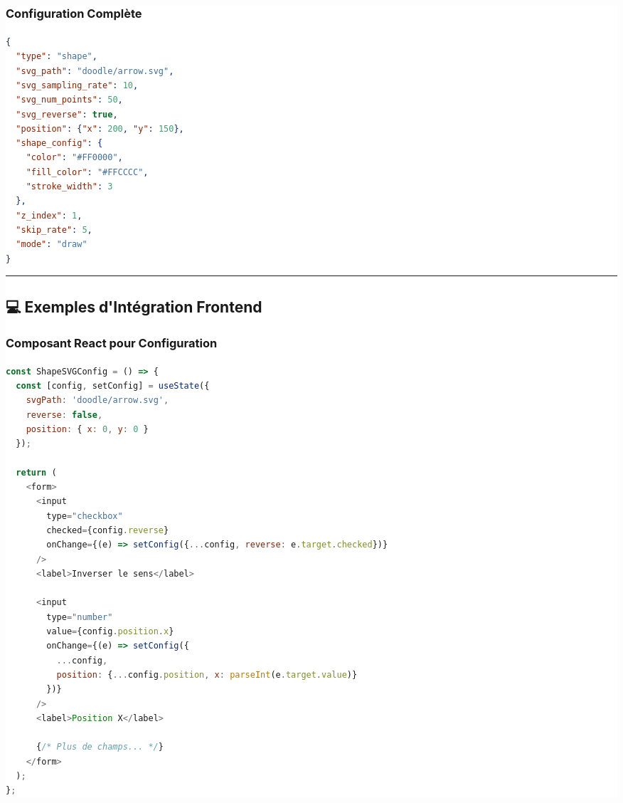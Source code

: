 ### Configuration Complète
```json
{
  "type": "shape",
  "svg_path": "doodle/arrow.svg",
  "svg_sampling_rate": 10,
  "svg_num_points": 50,
  "svg_reverse": true,
  "position": {"x": 200, "y": 150},
  "shape_config": {
    "color": "#FF0000",
    "fill_color": "#FFCCCC",
    "stroke_width": 3
  },
  "z_index": 1,
  "skip_rate": 5,
  "mode": "draw"
}
```

---

## 💻 Exemples d'Intégration Frontend

### Composant React pour Configuration
```javascript
const ShapeSVGConfig = () => {
  const [config, setConfig] = useState({
    svgPath: 'doodle/arrow.svg',
    reverse: false,
    position: { x: 0, y: 0 }
  });

  return (
    <form>
      <input 
        type="checkbox" 
        checked={config.reverse}
        onChange={(e) => setConfig({...config, reverse: e.target.checked})}
      />
      <label>Inverser le sens</label>

      <input 
        type="number" 
        value={config.position.x}
        onChange={(e) => setConfig({
          ...config, 
          position: {...config.position, x: parseInt(e.target.value)}
        })}
      />
      <label>Position X</label>
      
      {/* Plus de champs... */}
    </form>
  );
};
```
